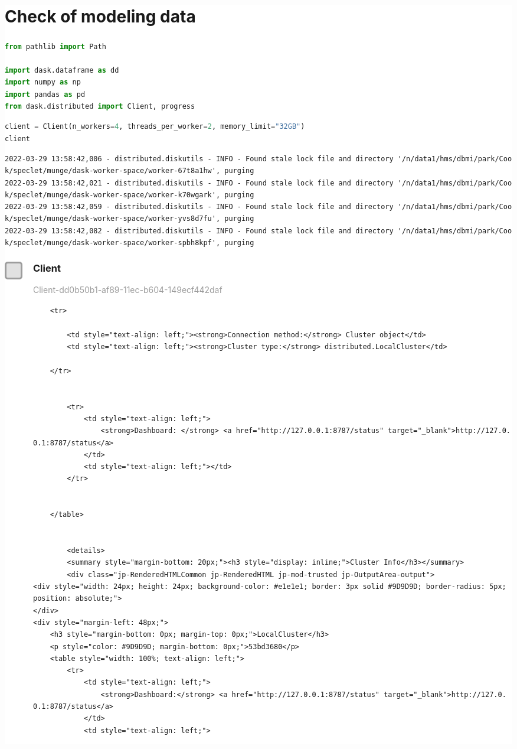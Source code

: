 # Check of modeling data

```python
from pathlib import Path

import dask.dataframe as dd
import numpy as np
import pandas as pd
from dask.distributed import Client, progress
```

```python
client = Client(n_workers=4, threads_per_worker=2, memory_limit="32GB")
client
```

    2022-03-29 13:58:42,006 - distributed.diskutils - INFO - Found stale lock file and directory '/n/data1/hms/dbmi/park/Cook/speclet/munge/dask-worker-space/worker-67t8a1hw', purging
    2022-03-29 13:58:42,021 - distributed.diskutils - INFO - Found stale lock file and directory '/n/data1/hms/dbmi/park/Cook/speclet/munge/dask-worker-space/worker-k70wgark', purging
    2022-03-29 13:58:42,059 - distributed.diskutils - INFO - Found stale lock file and directory '/n/data1/hms/dbmi/park/Cook/speclet/munge/dask-worker-space/worker-yvs8d7fu', purging
    2022-03-29 13:58:42,082 - distributed.diskutils - INFO - Found stale lock file and directory '/n/data1/hms/dbmi/park/Cook/speclet/munge/dask-worker-space/worker-spbh8kpf', purging

<div>
    <div style="width: 24px; height: 24px; background-color: #e1e1e1; border: 3px solid #9D9D9D; border-radius: 5px; position: absolute;"> </div>
    <div style="margin-left: 48px;">
        <h3 style="margin-bottom: 0px;">Client</h3>
        <p style="color: #9D9D9D; margin-bottom: 0px;">Client-dd0b50b1-af89-11ec-b604-149ecf442daf</p>
        <table style="width: 100%; text-align: left;">

        <tr>

            <td style="text-align: left;"><strong>Connection method:</strong> Cluster object</td>
            <td style="text-align: left;"><strong>Cluster type:</strong> distributed.LocalCluster</td>

        </tr>


            <tr>
                <td style="text-align: left;">
                    <strong>Dashboard: </strong> <a href="http://127.0.0.1:8787/status" target="_blank">http://127.0.0.1:8787/status</a>
                </td>
                <td style="text-align: left;"></td>
            </tr>


        </table>


            <details>
            <summary style="margin-bottom: 20px;"><h3 style="display: inline;">Cluster Info</h3></summary>
            <div class="jp-RenderedHTMLCommon jp-RenderedHTML jp-mod-trusted jp-OutputArea-output">
    <div style="width: 24px; height: 24px; background-color: #e1e1e1; border: 3px solid #9D9D9D; border-radius: 5px; position: absolute;">
    </div>
    <div style="margin-left: 48px;">
        <h3 style="margin-bottom: 0px; margin-top: 0px;">LocalCluster</h3>
        <p style="color: #9D9D9D; margin-bottom: 0px;">53bd3680</p>
        <table style="width: 100%; text-align: left;">
            <tr>
                <td style="text-align: left;">
                    <strong>Dashboard:</strong> <a href="http://127.0.0.1:8787/status" target="_blank">http://127.0.0.1:8787/status</a>
                </td>
                <td style="text-align: left;">